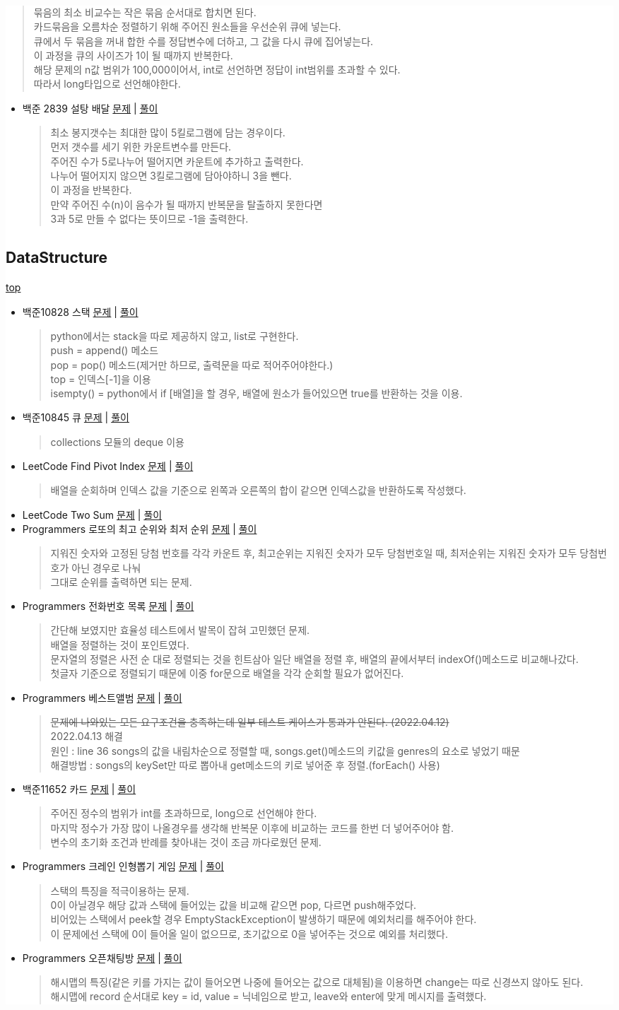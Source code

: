   > 묶음의 최소 비교수는 작은 묶음 순서대로 합치면 된다.                          
  > 카드묶음을 오름차순 정렬하기 위해 주어진 원소들을 우선순위 큐에 넣는다.                        
  > 큐에서 두 묶음을 꺼내 합한 수를 정답변수에 더하고, 그 값을 다시 큐에 집어넣는다.                      
  > 이 과정을 큐의 사이즈가 1이 될 때까지 반복한다.                   
  > 해당 문제의 n값 범위가 100,000이어서, int로 선언하면 정답이 int범위를 초과할 수 있다.                
  > 따라서 long타입으로 선언해야한다.                      
- 백준 2839 설탕 배달 [문제](https://www.acmicpc.net/problem/2839)&nbsp;|&nbsp;[풀이](Algorithm/src/greedy/Solution5.java)
  > 최소 봉지갯수는 최대한 많이 5킬로그램에 담는 경우이다.                             
  > 먼저 갯수를 세기 위한 카운트변수를 만든다.                               
  > 주어진 수가 5로나누어 떨어지면 카운트에 추가하고 출력한다.                            
  > 나누어 떨어지지 않으면 3킬로그램에 담아야하니 3을 뺀다.                   
  > 이 과정을 반복한다.                     
  > 만약 주어진 수(n)이 음수가 될 때까지 반복문을 탈출하지 못한다면                      
  > 3과 5로 만들 수 없다는 뜻이므로 -1을 출력한다.                            

## DataStructure ##
[top](#algorithm_practice)

- 백준10828 스택 [문제](https://www.acmicpc.net/problem/10828)&nbsp;|&nbsp;[풀이](/DataStructure/1.py)
  > python에서는 stack을 따로 제공하지 않고, list로 구현한다.    
  > push = append() 메소드   
  > pop = pop() 메소드(제거만 하므로, 출력문을 따로 적어주어야한다.)   
  > top = 인덱스[-1]을 이용   
  > isempty() = python에서 if [배열]을 할 경우, 배열에 원소가 들어있으면 true를 반환하는 것을 이용.
- 백준10845 큐 [문제](https://www.acmicpc.net/problem/10845)&nbsp;|&nbsp;[풀이](/DataStructure/2.py)
  > collections 모듈의 deque 이용
- LeetCode Find Pivot Index [문제](https://leetcode.com/explore/learn/card/array-and-string/201/introduction-to-array/1144/)&nbsp;|&nbsp;[풀이](/DataStructure/3.py)
  > 배열을 순회하며 인덱스 값을 기준으로 왼쪽과 오른쪽의 합이 같으면 인덱스값을 반환하도록 작성했다.
- LeetCode Two Sum [문제](https://leetcode.com/explore/featured/card/top-interview-questions-easy/92/array/546/)&nbsp;|&nbsp;[풀이](/DataStructure/4.py)
- Programmers 로또의 최고 순위와 최저 순위 [문제](https://programmers.co.kr/learn/courses/30/lessons/77484#fnref1)&nbsp;|&nbsp;[풀이](Algorithm/src/datastructure/Solution2.java)
  > 지워진 숫자와 고정된 당첨 번호를 각각 카운트 후, 최고순위는 지워진 숫자가 모두 당첨번호일 때, 최저순위는 지워진 숫자가 모두 당첨번호가 아닌 경우로 나눠     
  > 그대로 순위를 출력하면 되는 문제.
- Programmers 전화번호 목록 [문제](https://programmers.co.kr/learn/courses/30/lessons/42577)&nbsp;|&nbsp;[풀이](Algorithm/src/datastructure/Solution3.java)
  > 간단해 보였지만 효율성 테스트에서 발목이 잡혀 고민했던 문제.          
  > 배열을 정렬하는 것이 포인트였다.          
  > 문자열의 정렬은 사전 순 대로 정렬되는 것을 힌트삼아 일단 배열을 정렬 후, 배열의 끝에서부터 indexOf()메소드로 비교해나갔다.           
  > 첫글자 기준으로 정렬되기 때문에 이중 for문으로 배열을 각각 순회할 필요가 없어진다.   
- Programmers 베스트앨범 [문제](https://programmers.co.kr/learn/courses/30/lessons/42579)&nbsp;|&nbsp;[풀이](Algorithm/src/datastructure/Solution4.java)
  > ~~문제에 나와있는 모든 요구조건을 충족하는데 일부 테스트 케이스가 통과가 안된다. (2022.04.12)~~                   
  > 2022.04.13 해결                     
  > 원인 : line 36 songs의 값을 내림차순으로 정렬할 때, songs.get()메소드의 키값을 genres의 요소로 넣었기 때문              
  > 해결방법 : songs의 keySet만 따로 뽑아내 get메소드의 키로 넣어준 후 정렬.(forEach() 사용)                       
- 백준11652 카드 [문제](https://www.acmicpc.net/problem/11652)&nbsp;|&nbsp;[풀이](Algorithm/src/datastructure/Solution5.java)
  > 주어진 정수의 범위가 int를 초과하므로, long으로 선언해야 한다.                     
  > 마지막 정수가 가장 많이 나올경우를 생각해 반복문 이후에 비교하는 코드를 한번 더 넣어주어야 함.                            
  > 변수의 초기화 조건과 반례를 찾아내는 것이 조금 까다로웠던 문제.    
- Programmers 크레인 인형뽑기 게임 [문제](https://programmers.co.kr/learn/courses/30/lessons/64061)&nbsp;|&nbsp;[풀이](Algorithm/src/datastructure/Solution6.java)
  > 스택의 특징을 적극이용하는 문제.                    
  > 0이 아닐경우 해당 값과 스택에 들어있는 값을 비교해 같으면 pop, 다르면 push해주었다.                 
  > 비어있는 스택에서 peek할 경우 EmptyStackException이 발생하기 때문에 예외처리를 해주어야 한다.                    
  > 이 문제에선 스택에 0이 들어올 일이 없으므로, 초기값으로 0을 넣어주는 것으로 예외를 처리했다. 
- Programmers 오픈채팅방 [문제](https://programmers.co.kr/learn/courses/30/lessons/42888)&nbsp;|&nbsp;[풀이](Algorithm/src/datastructure/Solution7.java)
  > 해시맵의 특징(같은 키를 가지는 값이 들어오면 나중에 들어오는 값으로 대체됨)을 이용하면 change는 따로 신경쓰지 않아도 된다.                                    
  > 해시맵에 record 순서대로 key = id, value = 닉네임으로 받고, leave와 enter에 맞게 메시지를 출력했다.               